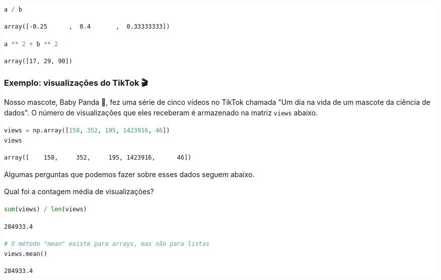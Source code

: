 

```python
a / b
```




    array([-0.25      ,  0.4       ,  0.33333333])




```python
a ** 2 + b ** 2
```




    array([17, 29, 90])



### Exemplo: visualizações do TikTok 🎬

Nosso mascote, Baby Panda 🐼, fez uma série de cinco vídeos no TikTok chamada "Um dia na vida de um mascote da ciência de dados". O número de visualizações que eles receberam é armazenado na matriz `views` abaixo.


```python
views = np.array([158, 352, 195, 1423916, 46])
views
```




    array([    158,     352,     195, 1423916,      46])



Algumas perguntas que podemos fazer sobre esses dados seguem abaixo.

Qual foi a contagem média de visualizações?


```python
sum(views) / len(views)
```




    284933.4




```python
# O método "mean" existe para arrays, mas não para listas
views.mean()
```




    284933.4

